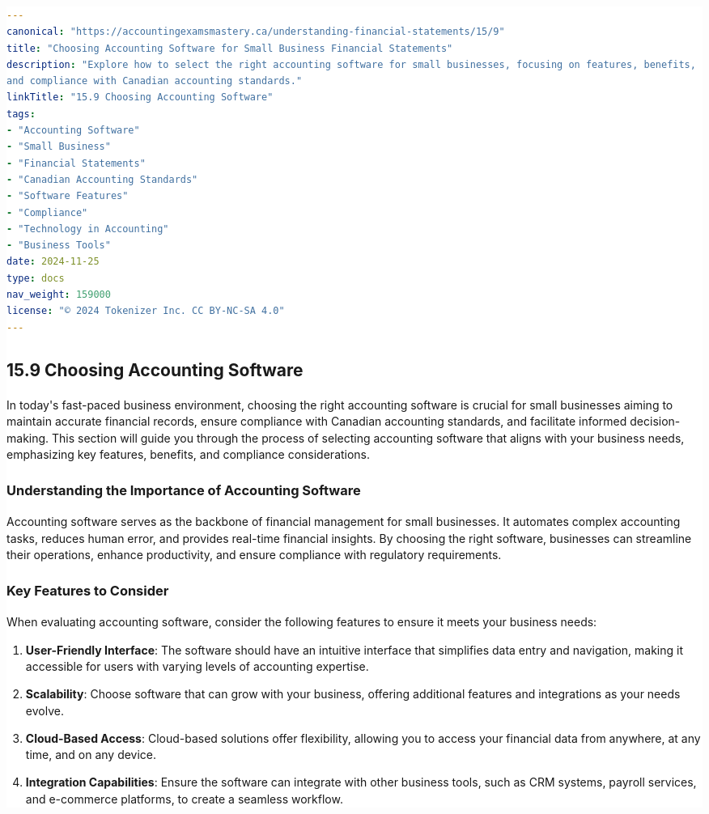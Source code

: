 ```yaml
---
canonical: "https://accountingexamsmastery.ca/understanding-financial-statements/15/9"
title: "Choosing Accounting Software for Small Business Financial Statements"
description: "Explore how to select the right accounting software for small businesses, focusing on features, benefits, and compliance with Canadian accounting standards."
linkTitle: "15.9 Choosing Accounting Software"
tags:
- "Accounting Software"
- "Small Business"
- "Financial Statements"
- "Canadian Accounting Standards"
- "Software Features"
- "Compliance"
- "Technology in Accounting"
- "Business Tools"
date: 2024-11-25
type: docs
nav_weight: 159000
license: "© 2024 Tokenizer Inc. CC BY-NC-SA 4.0"
---
```


## 15.9 Choosing Accounting Software

In today's fast-paced business environment, choosing the right accounting software is crucial for small businesses aiming to maintain accurate financial records, ensure compliance with Canadian accounting standards, and facilitate informed decision-making. This section will guide you through the process of selecting accounting software that aligns with your business needs, emphasizing key features, benefits, and compliance considerations.

### Understanding the Importance of Accounting Software

Accounting software serves as the backbone of financial management for small businesses. It automates complex accounting tasks, reduces human error, and provides real-time financial insights. By choosing the right software, businesses can streamline their operations, enhance productivity, and ensure compliance with regulatory requirements.

### Key Features to Consider

When evaluating accounting software, consider the following features to ensure it meets your business needs:

1. **User-Friendly Interface**: The software should have an intuitive interface that simplifies data entry and navigation, making it accessible for users with varying levels of accounting expertise.

2. **Scalability**: Choose software that can grow with your business, offering additional features and integrations as your needs evolve.

3. **Cloud-Based Access**: Cloud-based solutions offer flexibility, allowing you to access your financial data from anywhere, at any time, and on any device.

4. **Integration Capabilities**: Ensure the software can integrate with other business tools, such as CRM systems, payroll services, and e-commerce platforms, to create a seamless workflow.
